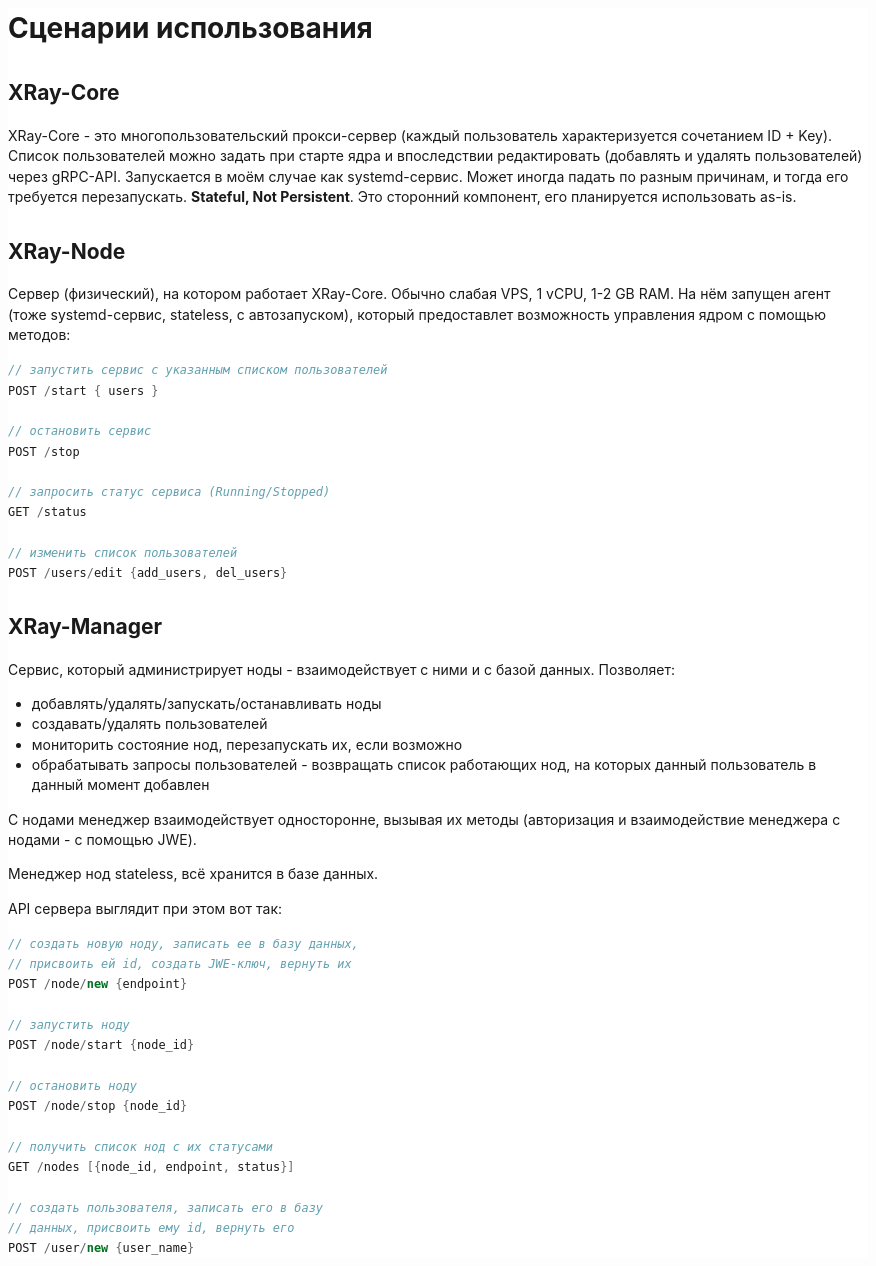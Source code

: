# Сценарии использования

## XRay-Core

XRay-Core - это многопользовательский прокси-сервер (каждый пользователь характеризуется сочетанием ID + Key). Список пользователей можно задать при старте ядра и впоследствии редактировать (добавлять и удалять пользователей) через gRPC-API. Запускается в моём случае как systemd-сервис. Может иногда падать по разным причинам, и тогда его требуется перезапускать. **Stateful, Not Persistent**. Это сторонний компонент, его планируется использовать as-is.

## XRay-Node

Сервер (физический), на котором работает XRay-Core. Обычно слабая VPS, 1 vCPU, 1-2 GB RAM. На нём запущен агент (тоже systemd-сервис, stateless, с автозапуском), который предоставлет возможность управления ядром с помощью методов:

```cpp
// запустить сервис с указанным списком пользователей
POST /start { users }

// остановить сервис
POST /stop

// запросить статус сервиса (Running/Stopped)
GET /status

// изменить список пользователей
POST /users/edit {add_users, del_users}
```

## XRay-Manager

Сервис, который администрирует ноды - взаимодействует с ними и с базой данных. 
Позволяет:
- добавлять/удалять/запускать/останавливать ноды
- создавать/удалять пользователей
- мониторить состояние нод, перезапускать их, если возможно
- обрабатывать запросы пользователей - возвращать список работающих нод, на которых данный пользователь в данный момент добавлен

С нодами менеджер взаимодействует односторонне, вызывая их методы (авторизация и взаимодействие менеджера с нодами - с помощью JWE).

Менеджер нод stateless, всё хранится в базе данных.

API сервера выглядит при этом вот так:

```cpp
// создать новую ноду, записать ее в базу данных,
// присвоить ей id, создать JWE-ключ, вернуть их
POST /node/new {endpoint}

// запустить ноду
POST /node/start {node_id}

// остановить ноду
POST /node/stop {node_id}

// получить список нод c их статусами
GET /nodes [{node_id, endpoint, status}]

// создать пользователя, записать его в базу
// данных, присвоить ему id, вернуть его
POST /user/new {user_name}
```